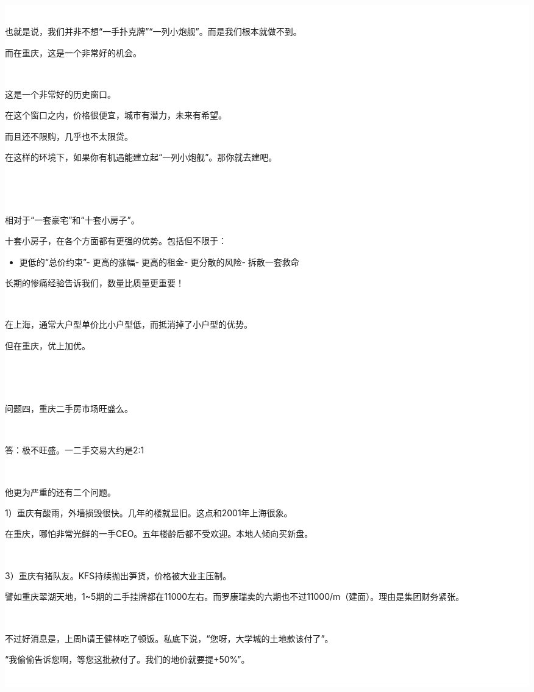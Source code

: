 &nbsp;

也就是说，我们并非不想“一手扑克牌”“一列小炮舰”。而是我们根本就做不到。

而在重庆，这是一个非常好的机会。

&nbsp;

这是一个非常好的历史窗口。

在这个窗口之内，价格很便宜，城市有潜力，未来有希望。

而且还不限购，几乎也不太限贷。

在这样的环境下，如果你有机遇能建立起“一列小炮舰”。那你就去建吧。

&nbsp;

&nbsp;

相对于“一套豪宅”和“十套小房子”。

十套小房子，在各个方面都有更强的优势。包括但不限于：
- 更低的“总价约束”- 更高的涨幅- 更高的租金- 更分散的风险- 拆散一套救命


长期的惨痛经验告诉我们，数量比质量更重要！

&nbsp;

在上海，通常大户型单价比小户型低，而抵消掉了小户型的优势。

但在重庆，优上加优。

&nbsp;

&nbsp;

问题四，重庆二手房市场旺盛么。

&nbsp;

答：极不旺盛。一二手交易大约是2:1

&nbsp;

他更为严重的还有二个问题。

1）重庆有酸雨，外墙损毁很快。几年的楼就显旧。这点和2001年上海很象。

在重庆，哪怕非常光鲜的一手CEO。五年楼龄后都不受欢迎。本地人倾向买新盘。

&nbsp;

3）重庆有猪队友。KFS持续抛出笋货，价格被大业主压制。

譬如重庆翠湖天地，1~5期的二手挂牌都在11000左右。而罗康瑞卖的六期也不过11000/m（建面）。理由是集团财务紧张。

&nbsp;

不过好消息是，上周h请王健林吃了顿饭。私底下说，“您呀，大学城的土地款该付了”。

“我偷偷告诉您啊，等您这批款付了。我们的地价就要提+50%”。

&nbsp;
